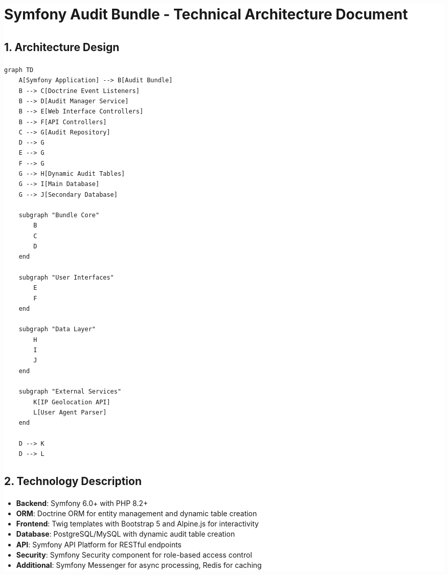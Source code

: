 # Symfony Audit Bundle - Technical Architecture Document

## 1. Architecture Design

```mermaid
graph TD
    A[Symfony Application] --> B[Audit Bundle]
    B --> C[Doctrine Event Listeners]
    B --> D[Audit Manager Service]
    B --> E[Web Interface Controllers]
    B --> F[API Controllers]
    C --> G[Audit Repository]
    D --> G
    E --> G
    F --> G
    G --> H[Dynamic Audit Tables]
    G --> I[Main Database]
    G --> J[Secondary Database]
    
    subgraph "Bundle Core"
        B
        C
        D
    end
    
    subgraph "User Interfaces"
        E
        F
    end
    
    subgraph "Data Layer"
        H
        I
        J
    end
    
    subgraph "External Services"
        K[IP Geolocation API]
        L[User Agent Parser]
    end
    
    D --> K
    D --> L
```

## 2. Technology Description

- **Backend**: Symfony 6.0+ with PHP 8.2+
- **ORM**: Doctrine ORM for entity management and dynamic table creation
- **Frontend**: Twig templates with Bootstrap 5 and Alpine.js for interactivity
- **Database**: PostgreSQL/MySQL with dynamic audit table creation
- **API**: Symfony API Platform for RESTful endpoints
- **Security**: Symfony Security component for role-based access control
- **Additional**: Symfony Messenger for async processing, Redis for caching
